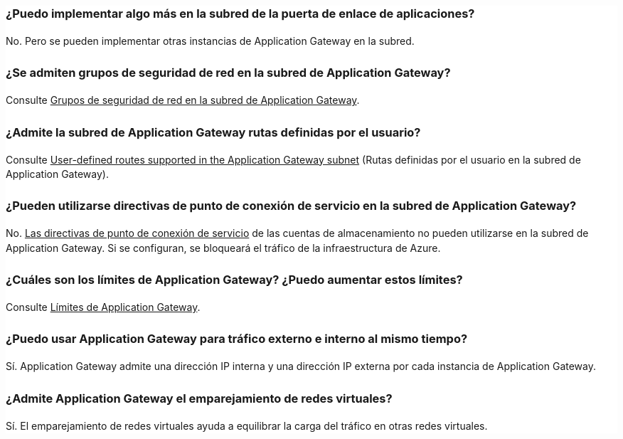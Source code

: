 ### <a name="can-i-deploy-anything-else-in-the-application-gateway-subnet"></a>¿Puedo implementar algo más en la subred de la puerta de enlace de aplicaciones?

No. Pero se pueden implementar otras instancias de Application Gateway en la subred.

### <a name="are-network-security-groups-supported-on-the-application-gateway-subnet"></a>¿Se admiten grupos de seguridad de red en la subred de Application Gateway?

Consulte [Grupos de seguridad de red en la subred de Application Gateway](./configuration-infrastructure.md#network-security-groups).

### <a name="does-the-application-gateway-subnet-support-user-defined-routes"></a>¿Admite la subred de Application Gateway rutas definidas por el usuario?

Consulte [User-defined routes supported in the Application Gateway subnet](./configuration-infrastructure.md#supported-user-defined-routes) (Rutas definidas por el usuario en la subred de Application Gateway).

### <a name="are-service-endpoint-policies-supported-in-the-application-gateway-subnet"></a>¿Pueden utilizarse directivas de punto de conexión de servicio en la subred de Application Gateway?

No. [Las directivas de punto de conexión de servicio](../virtual-network/virtual-network-service-endpoint-policies-overview.md) de las cuentas de almacenamiento no pueden utilizarse en la subred de Application Gateway. Si se configuran, se bloqueará el tráfico de la infraestructura de Azure.

### <a name="what-are-the-limits-on-application-gateway-can-i-increase-these-limits"></a>¿Cuáles son los límites de Application Gateway? ¿Puedo aumentar estos límites?

Consulte [Límites de Application Gateway](../azure-resource-manager/management/azure-subscription-service-limits.md#application-gateway-limits).

### <a name="can-i-simultaneously-use-application-gateway-for-both-external-and-internal-traffic"></a>¿Puedo usar Application Gateway para tráfico externo e interno al mismo tiempo?

Sí. Application Gateway admite una dirección IP interna y una dirección IP externa por cada instancia de Application Gateway.

### <a name="does-application-gateway-support-virtual-network-peering"></a>¿Admite Application Gateway el emparejamiento de redes virtuales?

Sí. El emparejamiento de redes virtuales ayuda a equilibrar la carga del tráfico en otras redes virtuales.
